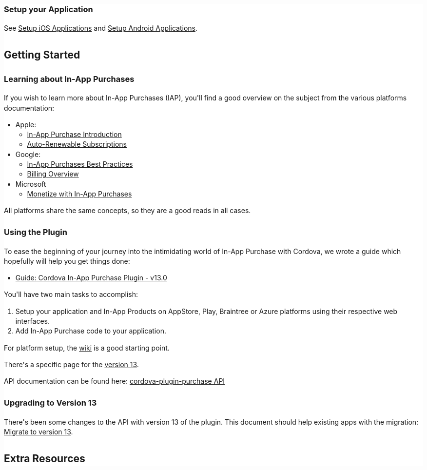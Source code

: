 ### Setup your Application

See [Setup iOS Applications](https://github.com/j3k0/cordova-plugin-purchase/wiki/Setup-for-iOS-and-macOS#setup-ios-applications) and [Setup Android Applications](https://github.com/j3k0/cordova-plugin-purchase/wiki/Setup-for-Android-Google-Play#setup-android-applications).

## Getting Started

### Learning about In-App Purchases

If you wish to learn more about In-App Purchases (IAP), you'll find a good overview on the subject from the various platforms documentation:

* Apple:
   * [In-App Purchase Introduction](https://developer.apple.com/in-app-purchase/)
   * [Auto-Renewable Subscriptions](https://developer.apple.com/app-store/subscriptions)
* Google:
   * [In-App Purchases Best Practices](https://developer.android.com/distribute/best-practices/earn/in-app-purchases)
   * [Billing Overview](https://developer.android.com/google/play/billing/billing_overview)
* Microsoft
  * [Monetize with In-App Purchases](https://docs.microsoft.com/en-us/windows/uwp/monetize/in-app-purchases-and-trials)

All platforms share the same concepts, so they are a good reads in all cases.

### Using the Plugin

To ease the beginning of your journey into the intimidating world of In-App Purchase with Cordova, we wrote a guide which hopefully will help you get things done:

* [Guide: Cordova In-App Purchase Plugin - v13.0](https://purchase.cordova.fovea.cc/v/v13.0/)

You'll have two main tasks to accomplish:

 1. Setup your application and In-App Products on AppStore, Play, Braintree or Azure platforms using their respective web interfaces.
 2. Add In-App Purchase code to your application.

For platform setup, the [wiki](https://github.com/j3k0/cordova-plugin-purchase/wiki/Home) is a good starting point.

There's a specific page for the [version 13](https://github.com/j3k0/cordova-plugin-purchase/wiki/Version-13).

API documentation can be found here: [cordova-plugin-purchase API](https://www.iaptic.com/documentation/cordova-plugin-api/)

### Upgrading to Version 13

There's been some changes to the API with version 13 of the plugin. This document should help existing apps with the migration: [Migrate to version 13](https://github.com/j3k0/cordova-plugin-purchase/wiki/HOWTO:-Migrate-to-v13).

## Extra Resources

